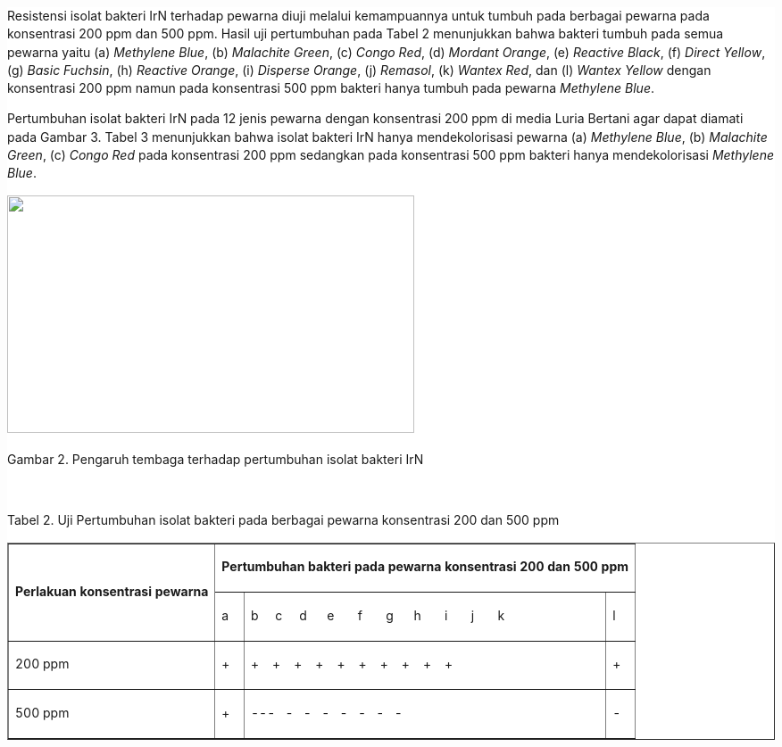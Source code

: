 <p><span class="font5">Resistensi isolat bakteri IrN terhadap pewarna diuji melalui kemampuannya untuk tumbuh pada berbagai pewarna pada konsentrasi 200 ppm dan 500 ppm. Hasil uji pertumbuhan pada Tabel 2 menunjukkan bahwa bakteri tumbuh pada semua pewarna yaitu (a) </span><span class="font5" style="font-style:italic;">Methylene Blue</span><span class="font5">, (b) </span><span class="font5" style="font-style:italic;">Malachite Green</span><span class="font5">, (c) </span><span class="font5" style="font-style:italic;">Congo Red</span><span class="font5">, (d) </span><span class="font5" style="font-style:italic;">Mordant Orange</span><span class="font5">, (e) </span><span class="font5" style="font-style:italic;">Reactive Black</span><span class="font5">, (f) </span><span class="font5" style="font-style:italic;">Direct Yellow</span><span class="font5">, (g) </span><span class="font5" style="font-style:italic;">Basic Fuchsin</span><span class="font5">, (h) </span><span class="font5" style="font-style:italic;">Reactive Orange</span><span class="font5">, (i) </span><span class="font5" style="font-style:italic;">Disperse Orange</span><span class="font5">, (j) </span><span class="font5" style="font-style:italic;">Remasol</span><span class="font5">, (k) </span><span class="font5" style="font-style:italic;">Wantex Red</span><span class="font5">, dan (l) </span><span class="font5" style="font-style:italic;">Wantex Yellow</span><span class="font5"> dengan konsentrasi 200 ppm namun pada konsentrasi 500 ppm bakteri hanya tumbuh pada pewarna </span><span class="font5" style="font-style:italic;">Methylene Blue</span><span class="font5">.</span></p>
<p><span class="font5">Pertumbuhan isolat bakteri IrN pada 12 jenis pewarna dengan konsentrasi 200 ppm di media Luria Bertani agar dapat diamati pada Gambar 3. Tabel 3 menunjukkan bahwa isolat bakteri IrN hanya mendekolorisasi pewarna (a) </span><span class="font5" style="font-style:italic;">Methylene Blue</span><span class="font5">, (b) </span><span class="font5" style="font-style:italic;">Malachite Green</span><span class="font5">, (c) </span><span class="font5" style="font-style:italic;">Congo Red</span><span class="font5"> pada konsentrasi 200 ppm sedangkan pada konsentrasi 500 ppm bakteri hanya mendekolorisasi </span><span class="font5" style="font-style:italic;">Methylene Blue</span><span class="font5">.</span></p>
<div><img src="https://jurnal.harianregional.com/media/90772-2.jpg" alt="" style="width:342pt;height:200pt;">
<p><span class="font4">Gambar 2. Pengaruh tembaga terhadap pertumbuhan isolat bakteri IrN</span></p>
</div><br clear="all">
<p><span class="font4">Tabel 2. Uji Pertumbuhan isolat bakteri pada berbagai pewarna konsentrasi 200 dan 500 ppm</span></p>
<table border="1">
<tr><td rowspan="2" style="vertical-align:middle;">
<p><span class="font4" style="font-weight:bold;">Perlakuan konsentrasi pewarna</span></p></td><td colspan="3" style="vertical-align:top;">
<p><span class="font4" style="font-weight:bold;">Pertumbuhan bakteri pada pewarna konsentrasi 200 dan 500 ppm</span></p></td></tr>
<tr><td style="vertical-align:middle;">
<p><span class="font4">a</span></p></td><td style="vertical-align:middle;">
<p><span class="font4">b &nbsp;&nbsp;&nbsp;&nbsp;c &nbsp;&nbsp;&nbsp;&nbsp;d &nbsp;&nbsp;&nbsp;&nbsp;&nbsp;e &nbsp;&nbsp;&nbsp;&nbsp;&nbsp;&nbsp;f &nbsp;&nbsp;&nbsp;&nbsp;&nbsp;&nbsp;g &nbsp;&nbsp;&nbsp;&nbsp;&nbsp;h &nbsp;&nbsp;&nbsp;&nbsp;&nbsp;&nbsp;i &nbsp;&nbsp;&nbsp;&nbsp;&nbsp;&nbsp;j &nbsp;&nbsp;&nbsp;&nbsp;&nbsp;&nbsp;k</span></p></td><td style="vertical-align:middle;">
<p><span class="font4">l</span></p></td></tr>
<tr><td style="vertical-align:middle;">
<p><span class="font4">200 ppm</span></p></td><td style="vertical-align:top;">
<p><span class="font4">+</span></p></td><td style="vertical-align:top;">
<p><span class="font4">+ &nbsp;&nbsp;&nbsp;+ &nbsp;&nbsp;&nbsp;+ &nbsp;&nbsp;&nbsp;+ &nbsp;&nbsp;&nbsp;+ &nbsp;&nbsp;&nbsp;+ &nbsp;&nbsp;&nbsp;+ &nbsp;&nbsp;&nbsp;+ &nbsp;&nbsp;&nbsp;+ &nbsp;&nbsp;&nbsp;+</span></p></td><td style="vertical-align:top;">
<p><span class="font4">+</span></p></td></tr>
<tr><td style="vertical-align:middle;">
<p><span class="font4">500 ppm</span></p></td><td style="vertical-align:top;">
<p><span class="font4">+</span></p></td><td style="vertical-align:top;">
<p><span class="font4">--- &nbsp;&nbsp;- &nbsp;&nbsp;- &nbsp;&nbsp;- &nbsp;&nbsp;- &nbsp;&nbsp;- &nbsp;&nbsp;- &nbsp;&nbsp;-</span></p></td><td style="vertical-align:top;">
<p><span class="font4">-</span></p></td></tr>
</table>